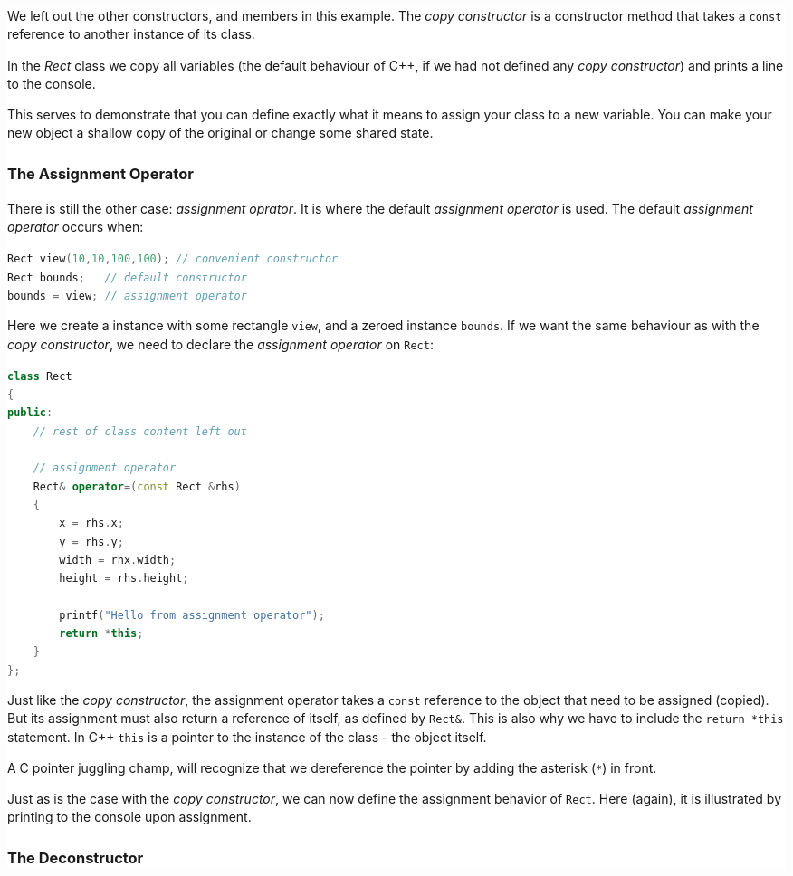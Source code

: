 We left out the other constructors, and members in this example. The *copy constructor* is a constructor method that takes a `const` reference to another instance of its class.

In the *Rect* class we copy all variables (the default behaviour of C++, if we had not defined any *copy constructor*) and prints a line to the console.

This serves to demonstrate that you can define exactly what it means to assign your class to a new variable. You can make your new object a shallow copy of the original or change some shared state.

### The Assignment Operator

There is still the other case: *assignment oprator*. It is where the default *assignment operator* is used. The default *assignment operator* occurs when:

```cpp
Rect view(10,10,100,100); // convenient constructor
Rect bounds;   // default constructor
bounds = view; // assignment operator
```

Here we create a instance with some rectangle `view`, and a zeroed instance `bounds`. If we want the same behaviour as with the *copy constructor*, we need to declare the *assignment operator* on `Rect`:

```cpp
class Rect
{
public:
    // rest of class content left out

    // assignment operator
    Rect& operator=(const Rect &rhs)
    {
        x = rhs.x;
        y = rhs.y;
        width = rhx.width;
        height = rhs.height;

        printf("Hello from assignment operator");
        return *this;
    }
};
```

Just like the *copy constructor*, the assignment operator takes a `const` reference to the object that need to be assigned (copied). But its assignment must also return a reference of itself, as defined by `Rect&`. This is also why we have to include the `return *this` statement. In C++ `this` is a pointer to the instance of the class - the object itself.

A C pointer juggling champ, will recognize that we dereference the pointer by adding the asterisk (`*`) in front.

Just as is the case with the *copy constructor*, we can now define the assignment behavior of `Rect`. Here (again), it is illustrated by printing to the console upon assignment.

### The Deconstructor
